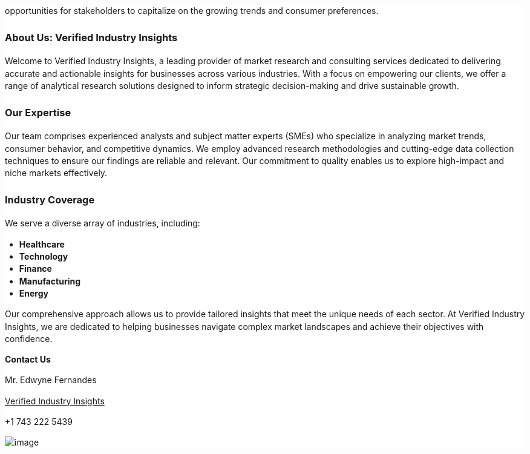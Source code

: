 opportunities for stakeholders to capitalize on the growing trends and consumer preferences.</p><h3>About Us: Verified Industry Insights</h3><p>Welcome to Verified Industry Insights, a leading provider of market research and consulting services dedicated to delivering accurate and actionable insights for businesses across various industries. With a focus on empowering our clients, we offer a range of analytical research solutions designed to inform strategic decision-making and drive sustainable growth.</p><h3>Our Expertise</h3><p>Our team comprises experienced analysts and subject matter experts (SMEs) who specialize in analyzing market trends, consumer behavior, and competitive dynamics. We employ advanced research methodologies and cutting-edge data collection techniques to ensure our findings are reliable and relevant. Our commitment to quality enables us to explore high-impact and niche markets effectively.</p><h3>Industry Coverage</h3><p>We serve a diverse array of industries, including:</p><ul><li><strong>Healthcare</strong></li><li><strong>Technology</strong></li><li><strong>Finance</strong></li><li><strong>Manufacturing</strong></li><li><strong>Energy</strong></li></ul><p>Our comprehensive approach allows us to provide tailored insights that meet the unique needs of each sector. At Verified Industry Insights, we are dedicated to helping businesses navigate complex market landscapes and achieve their objectives with confidence.</p><p><strong>Contact Us</strong></p><p>Mr. Edwyne Fernandes</p><p><a href="https://www.verifiedindustryinsights.com/">Verified Industry Insights</a></p><p>+1 743 222 5439</p>
![image](https://github.com/user-attachments/assets/277b7c4b-707a-4160-b180-f0b058ee5aae)
